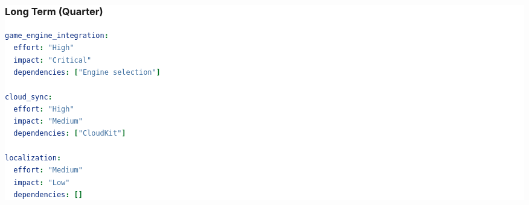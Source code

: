 ### Long Term (Quarter)
```yaml
game_engine_integration:
  effort: "High"
  impact: "Critical"
  dependencies: ["Engine selection"]
  
cloud_sync:
  effort: "High"
  impact: "Medium"
  dependencies: ["CloudKit"]
  
localization:
  effort: "Medium"
  impact: "Low"
  dependencies: []
```